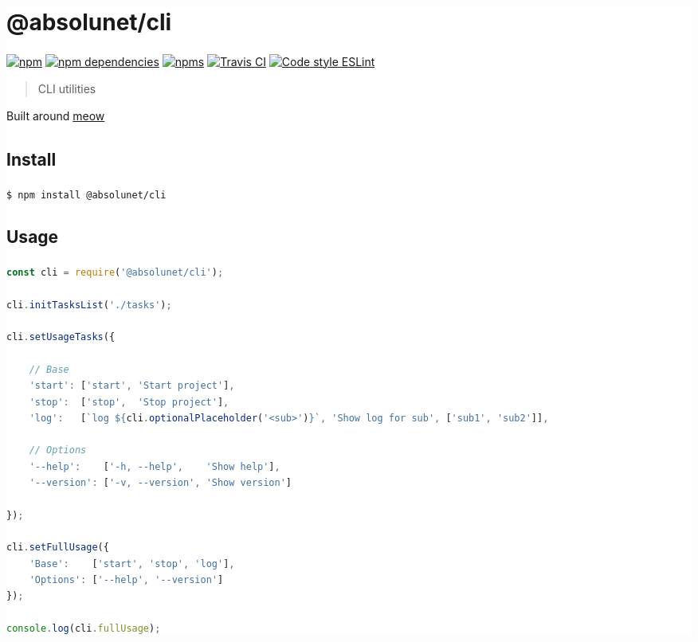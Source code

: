 # @absolunet/cli

[![npm](https://img.shields.io/npm/v/@absolunet/cli.svg)](https://www.npmjs.com/package/@absolunet/cli)
[![npm dependencies](https://david-dm.org/absolunet/node-cli/status.svg)](https://david-dm.org/absolunet/node-cli)
[![npms](https://badges.npms.io/%40absolunet%2Fcli.svg)](https://npms.io/search?q=%40absolunet%2Fcli)
[![Travis CI](https://api.travis-ci.org/absolunet/node-cli.svg?branch=master)](https://travis-ci.org/absolunet/node-cli/builds)
[![Code style ESLint](https://img.shields.io/badge/code_style-@absolunet/node-659d32.svg)](https://github.com/absolunet/eslint-config-node)

> CLI utilities

Built around [meow](https://www.npmjs.com/package/meow)


## Install

```sh
$ npm install @absolunet/cli
```


## Usage

```js
const cli = require('@absolunet/cli');

cli.initTasksList('./tasks');

cli.setUsageTasks({

	// Base
	'start': ['start', 'Start project'],
	'stop':  ['stop',  'Stop project'],
	'log':   [`log ${cli.optionalPlaceholder('<sub>')}`, 'Show log for sub', ['sub1', 'sub2']],

	// Options
	'--help':    ['-h, --help',    'Show help'],
	'--version': ['-v, --version', 'Show version']

});

cli.setFullUsage({
	'Base':    ['start', 'stop', 'log'],
	'Options': ['--help', '--version']
});

console.log(cli.fullUsage);
```
